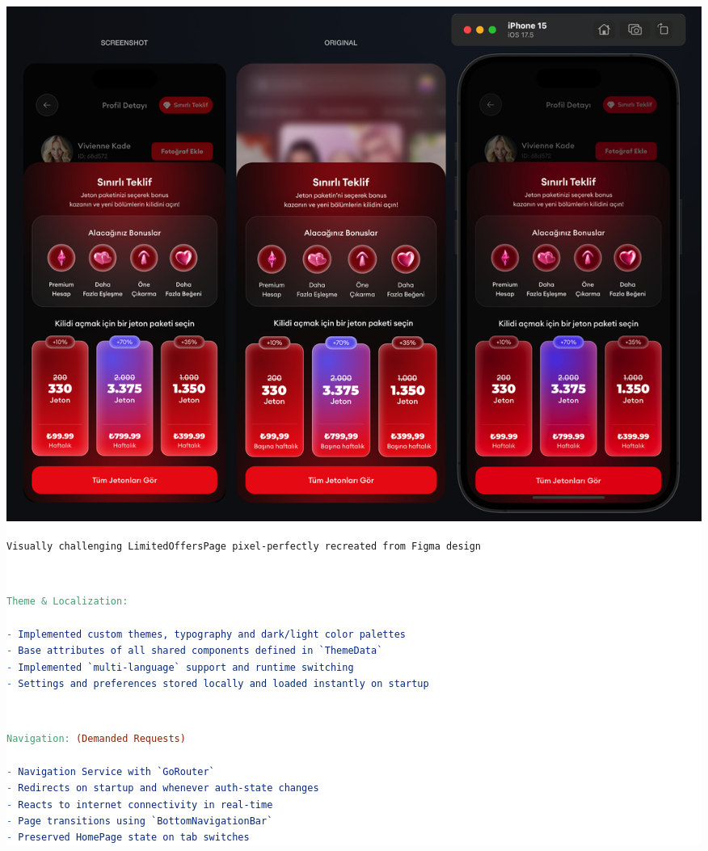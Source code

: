 ![](https://github.com/stdxpe/test/blob/main/limited_offers_figma.jpg)
```makefile
Visually challenging LimitedOffersPage pixel-perfectly recreated from Figma design
```

  
  
&nbsp;

  
```makefile
Theme & Localization:

- Implemented custom themes, typography and dark/light color palettes
- Base attributes of all shared components defined in `ThemeData`
- Implemented `multi-language` support and runtime switching
- Settings and preferences stored locally and loaded instantly on startup
```
  
  
&nbsp;

  
```makefile
Navigation: (Demanded Requests)

- Navigation Service with `GoRouter`
- Redirects on startup and whenever auth-state changes
- Reacts to internet connectivity in real-time
- Page transitions using `BottomNavigationBar`
- Preserved HomePage state on tab switches
```
  